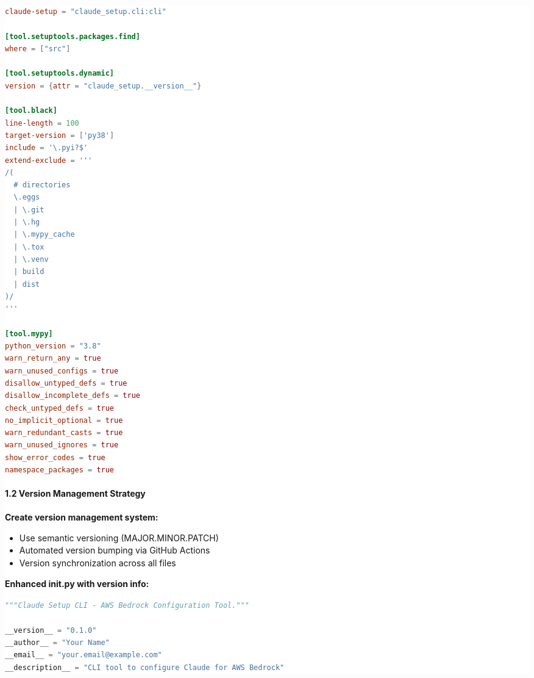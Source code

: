 ```toml
claude-setup = "claude_setup.cli:cli"

[tool.setuptools.packages.find]
where = ["src"]

[tool.setuptools.dynamic]
version = {attr = "claude_setup.__version__"}

[tool.black]
line-length = 100
target-version = ['py38']
include = '\.pyi?$'
extend-exclude = '''
/(
  # directories
  \.eggs
  | \.git
  | \.hg
  | \.mypy_cache
  | \.tox
  | \.venv
  | build
  | dist
)/
'''

[tool.mypy]
python_version = "3.8"
warn_return_any = true
warn_unused_configs = true
disallow_untyped_defs = true
disallow_incomplete_defs = true
check_untyped_defs = true
no_implicit_optional = true
warn_redundant_casts = true
warn_unused_ignores = true
show_error_codes = true
namespace_packages = true
```

#### 1.2 Version Management Strategy

**Create version management system:**
- Use semantic versioning (MAJOR.MINOR.PATCH)
- Automated version bumping via GitHub Actions
- Version synchronization across all files

**Enhanced __init__.py with version info:**

```python
"""Claude Setup CLI - AWS Bedrock Configuration Tool."""

__version__ = "0.1.0"
__author__ = "Your Name"
__email__ = "your.email@example.com"
__description__ = "CLI tool to configure Claude for AWS Bedrock"
```
